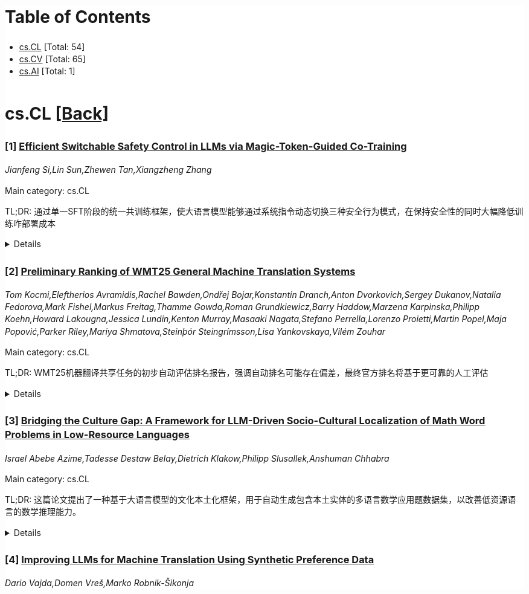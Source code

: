 <div id=toc></div>

# Table of Contents

- [cs.CL](#cs.CL) [Total: 54]
- [cs.CV](#cs.CV) [Total: 65]
- [cs.AI](#cs.AI) [Total: 1]


<div id='cs.CL'></div>

# cs.CL [[Back]](#toc)

### [1] [Efficient Switchable Safety Control in LLMs via Magic-Token-Guided Co-Training](https://arxiv.org/abs/2508.14904)
*Jianfeng Si,Lin Sun,Zhewen Tan,Xiangzheng Zhang*

Main category: cs.CL

TL;DR: 通过单一SFT阶段的统一共训练框架，使大语言模型能够通过系统指令动态切换三种安全行为模式，在保持安全性的同时大幅降低训练咋部署成本


<details><summary>Details</summary></details>


### [2] [Preliminary Ranking of WMT25 General Machine Translation Systems](https://arxiv.org/abs/2508.14909)
*Tom Kocmi,Eleftherios Avramidis,Rachel Bawden,Ondřej Bojar,Konstantin Dranch,Anton Dvorkovich,Sergey Dukanov,Natalia Fedorova,Mark Fishel,Markus Freitag,Thamme Gowda,Roman Grundkiewicz,Barry Haddow,Marzena Karpinska,Philipp Koehn,Howard Lakougna,Jessica Lundin,Kenton Murray,Masaaki Nagata,Stefano Perrella,Lorenzo Proietti,Martin Popel,Maja Popović,Parker Riley,Mariya Shmatova,Steinþór Steingrímsson,Lisa Yankovskaya,Vilém Zouhar*

Main category: cs.CL

TL;DR: WMT25机器翻译共享任务的初步自动评估排名报告，强调自动排名可能存在偏差，最终官方排名将基于更可靠的人工评估


<details><summary>Details</summary></details>


### [3] [Bridging the Culture Gap: A Framework for LLM-Driven Socio-Cultural Localization of Math Word Problems in Low-Resource Languages](https://arxiv.org/abs/2508.14913)
*Israel Abebe Azime,Tadesse Destaw Belay,Dietrich Klakow,Philipp Slusallek,Anshuman Chhabra*

Main category: cs.CL

TL;DR: 这篇论文提出了一种基于大语言模型的文化本土化框架，用于自动生成包含本土实体的多语言数学应用题数据集，以改善低资源语言的数学推理能力。


<details><summary>Details</summary></details>


### [4] [Improving LLMs for Machine Translation Using Synthetic Preference Data](https://arxiv.org/abs/2508.14951)
*Dario Vajda,Domen Vreš,Marko Robnik-Šikonja*
